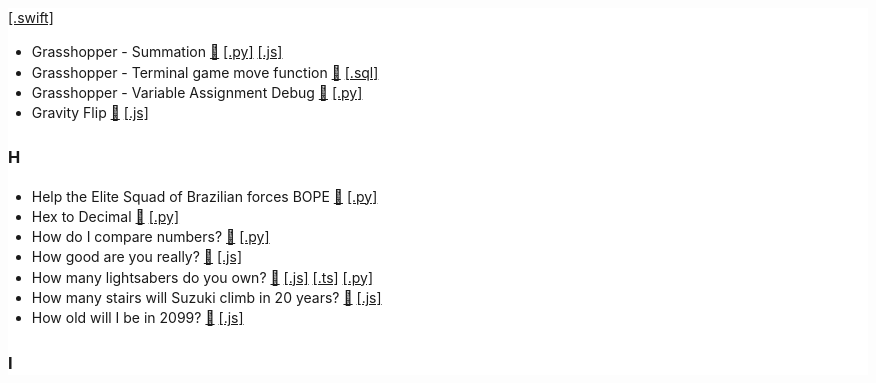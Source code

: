   [[.swift]](https://github.com/julienshim/codewars-playground/blob/master/Swift/8%20kyu/Grasshopper%20-%20Personalized%20Message.swift)
- Grasshopper - Summation [&#128279;](https://www.codewars.com/kata/55d24f55d7dd296eb9000030)
  [[.py]](https://github.com/julienshim/codewars-playground/blob/master/Python/8%20kyu/Grasshopper%20-%20Summation.py)
  [[.js]](https://github.com/julienshim/codewars-playground/blob/master/JavaScript/8%20kyu/Grasshopper%20-%20Summation.js)
- Grasshopper - Terminal game move function [&#128279;](https://www.codewars.com/kata/563a631f7cbbc236cf0000c2)
  [[.sql]](https://github.com/julienshim/codewars-playground/blob/master/SQL/8%20kyu/Grasshopper%20-%20Terminal%20game%20move%20function.sql)
- Grasshopper - Variable Assignment Debug [&#128279;](https://www.codewars.com/kata/5612e743cab69fec6d000077)
  [[.py]](https://github.com/julienshim/codewars-playground/blob/master/Python/8%20kyu/Grasshopper%20-%20Variable%20Assignment%20Debug.py)
- Gravity Flip [&#128279;](https://www.codewars.com/kata/5f70c883e10f9e0001c89673)
  [[.js]](https://github.com/julienshim/codewars-playground/blob/master/JavaScript/8%20kyu/Gravity%20Flip.js)

### H

- Help the Elite Squad of Brazilian forces BOPE [&#128279;](https://www.codewars.com/kata/5ab52526379d20736b00000e)
  [[.py]](https://github.com/julienshim/codewars-playground/blob/master/Python/8%20kyu/Help%20the%20Elite%20Squad%20of%20Brazilian%20forces%20BOPE.py)
- Hex to Decimal [&#128279;](https://www.codewars.com/kata/57a4d500e298a7952100035d)
  [[.py]](https://github.com/julienshim/codewars-playground/blob/master/Python/8%20kyu/Hex%20to%20Decimal.py)
- How do I compare numbers? [&#128279;](https://www.codewars.com/kata/55d8618adfda93c89600012e/solutions/python)
  [[.py]](https://github.com/julienshim/codewars-playground/blob/master/Python/8%20kyu/How%20do%20I%20compare%20numbers-.py)
- How good are you really? [&#128279;](https://www.codewars.com/kata/5601409514fc93442500010b)
  [[.js]](https://github.com/julienshim/codewars-playground/blob/master/JavaScript/8%20kyu/How%20good%20are%20you%20really-.js)
- How many lightsabers do you own? [&#128279;](https://www.codewars.com/kata/51f9d93b4095e0a7200001b8)
  [[.js]](https://github.com/julienshim/codewars-playground/blob/master/JavaScript/8%20kyu/How%20many%20lightsabers%20do%20you%20own-.js)
  [[.ts]](https://github.com/julienshim/codewars-playground/blob/master/TypeScript/8%20kyu/How%20many%20lightsabers%20do%20you%20own-.ts)
  [[.py]](https://github.com/julienshim/codewars-playground/blob/master/Python/8%20kyu/How%20many%20lightsabers%20do%20you%20own-.py)
- How many stairs will Suzuki climb in 20 years? [&#128279;](https://www.codewars.com/kata/56fc55cd1f5a93d68a001d4e)
  [[.js]](https://github.com/julienshim/codewars-playground/blob/master/JavaScript/8%20kyu/How%20many%20stairs%20will%20Suzuki%20climb%20in%2020%20years-.js)
- How old will I be in 2099? [&#128279;](https://www.codewars.com/kata/5761a717780f8950ce001473)
  [[.js]](https://github.com/julienshim/codewars-playground/blob/master/JavaScript/8%20kyu/How%20old%20will%20I%20be%20in%202099-.js)

### I
